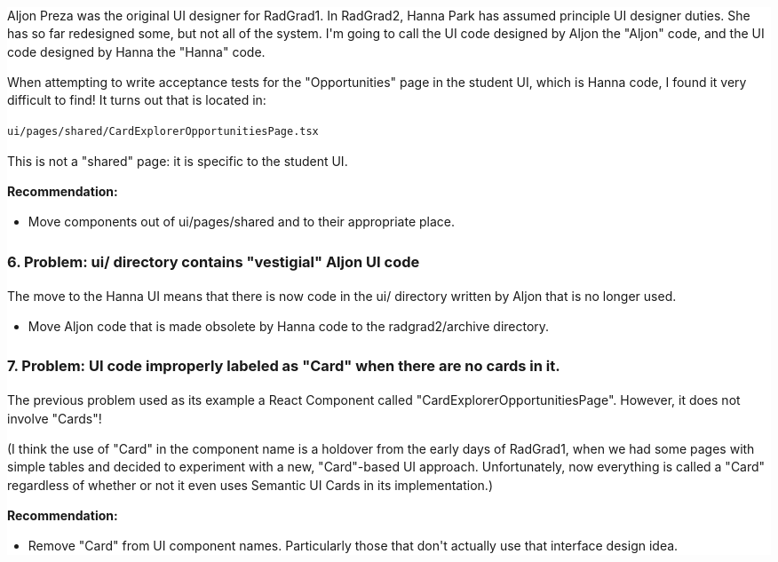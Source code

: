 Aljon Preza was the original UI designer for RadGrad1. In RadGrad2, Hanna Park has assumed principle UI designer duties. She has so far redesigned some, but not all of the system. I'm going to call the UI code designed by Aljon the "Aljon" code, and the UI code designed by Hanna the "Hanna" code.

When attempting to write acceptance tests for the "Opportunities" page in the student UI, which is Hanna code, I found it very difficult to find!  It turns out that is located in:

`ui/pages/shared/CardExplorerOpportunitiesPage.tsx`

This is not a "shared" page: it is specific to the student UI.

**Recommendation:**

  * Move components out of ui/pages/shared and to their appropriate place.

### 6. Problem: ui/ directory contains "vestigial" Aljon UI code

The move to the Hanna UI means that there is now code in the ui/ directory written by Aljon that is no longer used.

  * Move Aljon code that is made obsolete by Hanna code to the radgrad2/archive directory.

### 7. Problem: UI code improperly labeled as "Card" when there are no cards in it.

The previous problem used as its example a React Component called "CardExplorerOpportunitiesPage".  However, it does not involve "Cards"!

(I think the use of "Card" in the component name is a holdover from the early days of RadGrad1, when we had some pages with simple tables and decided to experiment with a new, "Card"-based UI approach. Unfortunately, now everything is called a "Card" regardless of whether or not it even uses Semantic UI Cards in its implementation.)

**Recommendation:**

  * Remove "Card" from UI component names. Particularly those that don't actually use that interface design idea.

